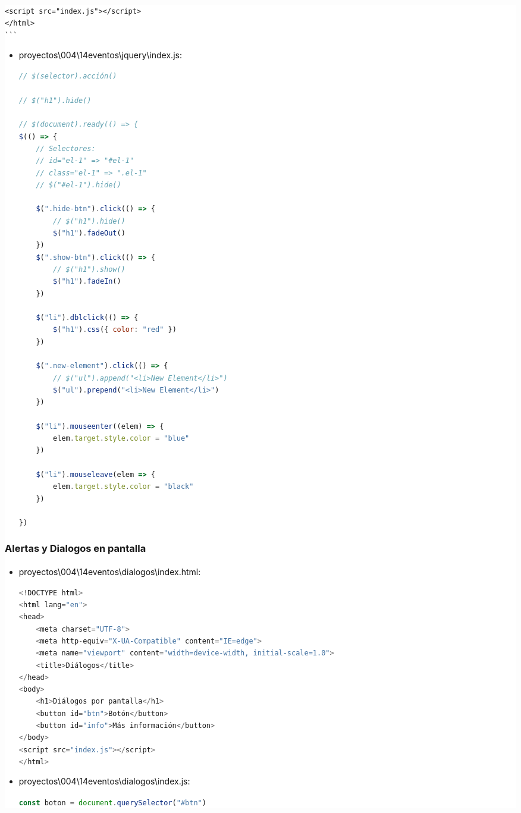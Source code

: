     <script src="index.js"></script>
    </html>
    ```
+ proyectos\004\14eventos\jquery\index.js:
    ```js
    // $(selector).acción()

    // $("h1").hide()

    // $(document).ready(() => {
    $(() => {
        // Selectores:
        // id="el-1" => "#el-1"
        // class="el-1" => ".el-1"
        // $("#el-1").hide()

        $(".hide-btn").click(() => {
            // $("h1").hide()
            $("h1").fadeOut()
        })
        $(".show-btn").click(() => {
            // $("h1").show()
            $("h1").fadeIn()
        })

        $("li").dblclick(() => {
            $("h1").css({ color: "red" })
        })

        $(".new-element").click(() => {
            // $("ul").append("<li>New Element</li>")
            $("ul").prepend("<li>New Element</li>")
        })

        $("li").mouseenter((elem) => {
            elem.target.style.color = "blue"
        })

        $("li").mouseleave(elem => {
            elem.target.style.color = "black"
        })

    })
    ```

### Alertas y Dialogos en pantalla
+ proyectos\004\14eventos\dialogos\index.html:
    ```js
    <!DOCTYPE html>
    <html lang="en">
    <head>
        <meta charset="UTF-8">
        <meta http-equiv="X-UA-Compatible" content="IE=edge">
        <meta name="viewport" content="width=device-width, initial-scale=1.0">
        <title>Diálogos</title>
    </head>
    <body>
        <h1>Diálogos por pantalla</h1>
        <button id="btn">Botón</button>
        <button id="info">Más información</button>
    </body>
    <script src="index.js"></script>
    </html>
    ```
+ proyectos\004\14eventos\dialogos\index.js:
    ```js
    const boton = document.querySelector("#btn")